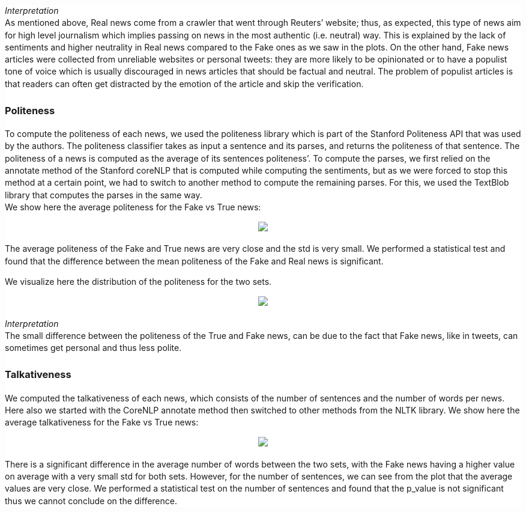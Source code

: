 *Interpretation*  
As mentioned above, Real news come from a crawler that went through Reuters’ website; thus, as expected, this type of news aim for high level journalism which implies passing on news in the most authentic (i.e. neutral) way. This is explained by the lack of sentiments and higher neutrality in Real news compared to the Fake ones as we saw in the plots. On the other hand, Fake news articles were collected from unreliable websites or personal tweets: they are more likely to be opinionated or to have a populist tone of voice which is usually discouraged in news articles that should be factual and neutral. The problem of populist articles is that readers can often get distracted by the emotion of the article and skip the verification. 


### Politeness  

To compute the politeness of each news, we used the politeness library which is part of the Stanford Politeness API that was used by the authors. The politeness classifier takes as input a sentence and its parses, and returns the politeness of that sentence. The politeness of a news is computed as the average of its sentences politeness’.   To compute the parses, we first relied on the annotate method of the Stanford coreNLP that is computed while computing the sentiments, but as we were forced to stop this method at a certain point, we had to switch to another method to compute the remaining parses. For this, we used the TextBlob library that computes the parses in the same way.  
We show here the average politeness for the Fake vs True news:

<p align="center">
     <img src="politeness.png" > 
</p>

The average politeness of the Fake and True news are very close and the std is very small. We performed a statistical test and found that the difference between the mean politeness of the Fake and Real news is significant.  

We visualize here the distribution of the politeness for the two sets.

<p align="center">
     <img src="politeness_distrib.png" > 
</p>

*Interpretation*  
The small difference between the politeness of the True and Fake news, can be due to the fact that Fake news, like in tweets, can sometimes get personal and thus less polite.

### Talkativeness 
We computed the talkativeness of each news, which consists of the number of sentences and the number of words per news. Here also we started with the CoreNLP annotate method then switched to other methods from the NLTK library. 
We show here the average talkativeness for the Fake vs True news:

<p align="center">
     <img src="talkativeness.png" > 
</p>

There is a significant difference in the average number of words between the two sets, with the Fake news having a higher value on average with a very small std for both sets. However, for the number of sentences, we can see from the plot that the average values are very close. We performed a statistical test on the number of sentences and found that the p_value is not significant thus we cannot conclude on the difference.
